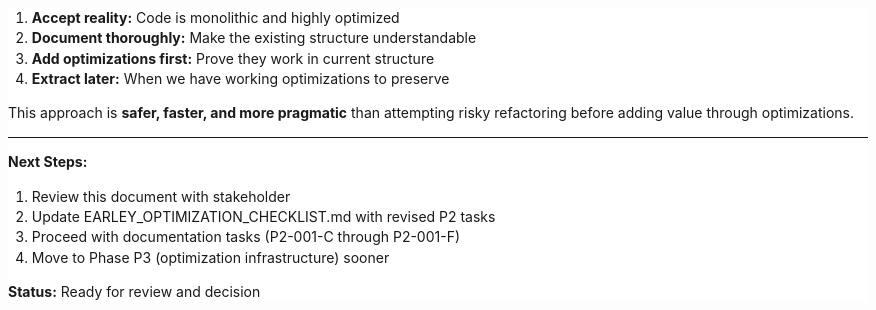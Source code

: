 1. **Accept reality:** Code is monolithic and highly optimized
2. **Document thoroughly:** Make the existing structure understandable
3. **Add optimizations first:** Prove they work in current structure
4. **Extract later:** When we have working optimizations to preserve

This approach is **safer, faster, and more pragmatic** than attempting risky refactoring before adding value through optimizations.

---

**Next Steps:**
1. Review this document with stakeholder
2. Update EARLEY_OPTIMIZATION_CHECKLIST.md with revised P2 tasks
3. Proceed with documentation tasks (P2-001-C through P2-001-F)
4. Move to Phase P3 (optimization infrastructure) sooner

**Status:** Ready for review and decision
